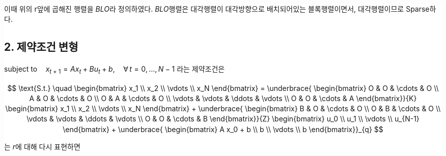 이때 위의 r앞에 곱해진 행렬을 $BLO$라 정의하였다. $BLO$행렬은 대각행렬이 대각방향으로 배치되어있는 블록행렬이면서, 대각행렬이므로 Sparse하다.

## 2. 제약조건 변형

$\text{subject to} \quad x_{t+1} = Ax_t + Bu_t + b, \quad \forall \, t = 0, \dots, N-1$
라는 제약조건은

$$
\text{S.t.} \quad
\begin{bmatrix}
x_1 \\
x_2 \\
\vdots \\
x_N
\end{bmatrix} =
\underbrace{
\begin{bmatrix}
O & O & \cdots & O \\
A & O & \cdots & O \\
O & A & \cdots & O \\
\vdots & \vdots & \ddots & \vdots \\
O & O & \cdots & A
\end{bmatrix}}{K}
\begin{bmatrix}
x_1 \\
x_2 \\
\vdots \\
x_N
\end{bmatrix} +
\underbrace{
\begin{bmatrix}
B & O & \cdots & O \\
O & B & \cdots & O \\
\vdots & \vdots & \ddots & \vdots \\
O & O & \cdots & B
\end{bmatrix}}{Z}
\begin{bmatrix}
u_0 \\
u_1 \\
\vdots \\
u_{N-1}
\end{bmatrix} +
\underbrace{
\begin{bmatrix}
A x_0 + b \\
b \\
\vdots \\
b
\end{bmatrix}}_{q}
$$

는 $r$에 대해 다시 표현하면
